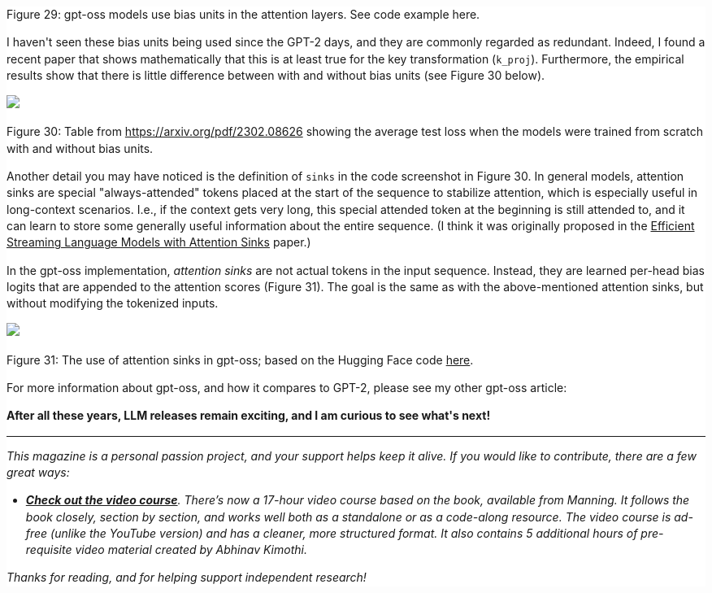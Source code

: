 Figure 29: gpt-oss models use bias units in the attention layers. See code example here.

I haven't seen these bias units being used since the GPT-2 days, and they are commonly regarded as redundant. Indeed, I found a recent paper that shows mathematically that this is at least true for the key transformation (`k_proj`). Furthermore, the empirical results show that there is little difference between with and without bias units (see Figure 30 below).

![](images/https%3A%2F%2Fsubstack-post-media.s3.amazonaws.com%2Fpublic%2Fimages%2F2fa2e161-ba61-43ab-a17b-5e6eab448699_307x151.png)

Figure 30: Table from https://arxiv.org/pdf/2302.08626 showing the average test loss when the models were trained from scratch with and without bias units.

Another detail you may have noticed is the definition of `sinks` in the code screenshot in Figure 30. In general models, attention sinks are special "always-attended" tokens placed at the start of the sequence to stabilize attention, which is especially useful in long-context scenarios. I.e., if the context gets very long, this special attended token at the beginning is still attended to, and it can learn to store some generally useful information about the entire sequence. (I think it was originally proposed in the [Efficient Streaming Language Models with Attention Sinks](https://arxiv.org/abs/2309.17453) paper.)

In the gpt-oss implementation, *attention sinks* are not actual tokens in the input sequence. Instead, they are learned per-head bias logits that are appended to the attention scores (Figure 31). The goal is the same as with the above-mentioned attention sinks, but without modifying the tokenized inputs.

![](images/https%3A%2F%2Fsubstack-post-media.s3.amazonaws.com%2Fpublic%2Fimages%2F389b83da-f588-4e54-93ca-716d60d7f087_1064x754.png)

Figure 31: The use of attention sinks in gpt-oss; based on the Hugging Face code [here](https://github.com/huggingface/transformers/blame/369c99d0cea403b77bd0aef818527106453fd9fc/src/transformers/models/gpt_oss/modular_gpt_oss.py).

For more information about gpt-oss, and how it compares to GPT-2, please see my other gpt-oss article:

**After all these years, LLM releases remain exciting, and I am curious to see what's next!**

---

*This magazine is a personal passion project, and your support helps keep it alive. If you would like to contribute, there are a few great ways:*

- ***[Check out the video course](https://www.manning.com/livevideo/master-and-build-large-language-models)**. There’s now a 17-hour video course based on the book, available from Manning. It follows the book closely, section by section, and works well both as a standalone or as a code-along resource. The video course is ad-free (unlike the YouTube version) and has a cleaner, more structured format. It also contains 5 additional hours of pre-requisite video material created by Abhinav Kimothi.*

*Thanks for reading, and for helping support independent research!*